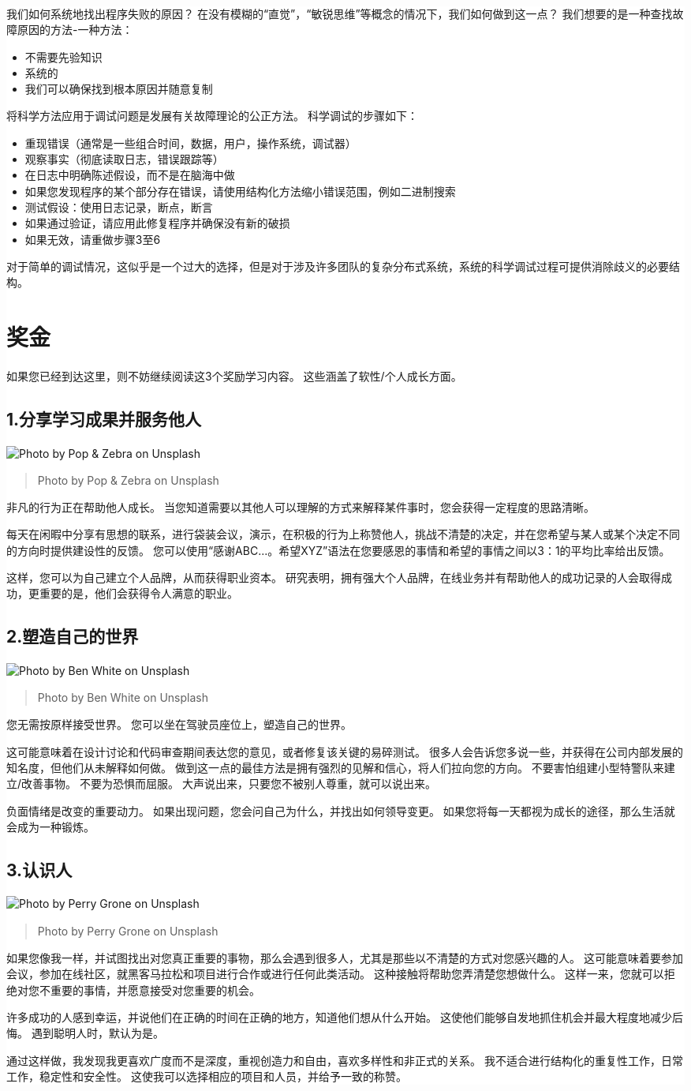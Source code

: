 我们如何系统地找出程序失败的原因？ 在没有模糊的“直觉”，“敏锐思维”等概念的情况下，我们如何做到这一点？ 我们想要的是一种查找故障原因的方法-一种方法：
+ 不需要先验知识
+ 系统的
+ 我们可以确保找到根本原因并随意复制

将科学方法应用于调试问题是发展有关故障理论的公正方法。 科学调试的步骤如下：
+ 重现错误（通常是一些组合时间，数据，用户，操作系统，调试器）
+ 观察事实（彻底读取日志，错误跟踪等）
+ 在日志中明确陈述假设，而不是在脑海中做
+ 如果您发现程序的某个部分存在错误，请使用结构化方法缩小错误范围，例如二进制搜索
+ 测试假设：使用日志记录，断点，断言
+ 如果通过验证，请应用此修复程序并确保没有新的破损
+ 如果无效，请重做步骤3至6

对于简单的调试情况，这似乎是一个过大的选择，但是对于涉及许多团队的复杂分布式系统，系统的科学调试过程可提供消除歧义的必要结构。
# 奖金

如果您已经到达这里，则不妨继续阅读这3个奖励学习内容。 这些涵盖了软性/个人成长方面。
## 1.分享学习成果并服务他人
![Photo by Pop & Zebra on Unsplash](1!Qy2RAaqFAQEsU0qyaRtKVA.jpeg)
> Photo by Pop & Zebra on Unsplash


非凡的行为正在帮助他人成长。 当您知道需要以其他人可以理解的方式来解释某件事时，您会获得一定程度的思路清晰。

每天在闲暇中分享有思想的联系，进行袋装会议，演示，在积极的行为上称赞他人，挑战不清楚的决定，并在您希望与某人或某个决定不同的方向时提供建设性的反馈。 您可以使用“感谢ABC...。希望XYZ”语法在您要感恩的事情和希望的事情之间以3：1的平均比率给出反馈。

这样，您可以为自己建立个人品牌，从而获得职业资本。 研究表明，拥有强大个人品牌，在线业务并有帮助他人的成功记录的人会取得成功，更重要的是，他们会获得令人满意的职业。
## 2.塑造自己的世界
![Photo by Ben White on Unsplash](1!Ow0dHCP8q0eHlZ8C3nYY-A.jpeg)
> Photo by Ben White on Unsplash


您无需按原样接受世界。 您可以坐在驾驶员座位上，塑造自己的世界。

这可能意味着在设计讨论和代码审查期间表达您的意见，或者修复该关键的易碎测试。 很多人会告诉您多说一些，并获得在公司内部发展的知名度，但他们从未解释如何做。 做到这一点的最佳方法是拥有强烈的见解和信心，将人们拉向您的方向。 不要害怕组建小型特警队来建立/改善事物。 不要为恐惧而屈服。 大声说出来，只要您不被别人尊重，就可以说出来。

负面情绪是改变的重要动力。 如果出现问题，您会问自己为什么，并找出如何领导变更。 如果您将每一天都视为成长的途径，那么生活就会成为一种锻炼。
## 3.认识人
![Photo by Perry Grone on Unsplash](1!RMW1dCkork-oiUBEDgQNKA.jpeg)
> Photo by Perry Grone on Unsplash


如果您像我一样，并试图找出对您真正重要的事物，那么会遇到很多人，尤其是那些以不清楚的方式对您感兴趣的人。 这可能意味着要参加会议，参加在线社区，就黑客马拉松和项目进行合作或进行任何此类活动。 这种接触将帮助您弄清楚您想做什么。 这样一来，您就可以拒绝对您不重要的事情，并愿意接受对您重要的机会。

许多成功的人感到幸运，并说他们在正确的时间在正确的地方，知道他们想从什么开始。 这使他们能够自发地抓住机会并最大程度地减少后悔。 遇到聪明人时，默认为是。

通过这样做，我发现我更喜欢广度而不是深度，重视创造力和自由，喜欢多样性和非正式的关系。 我不适合进行结构化的重复性工作，日常工作，稳定性和安全性。 这使我可以选择相应的项目和人员，并给予一致的称赞。
